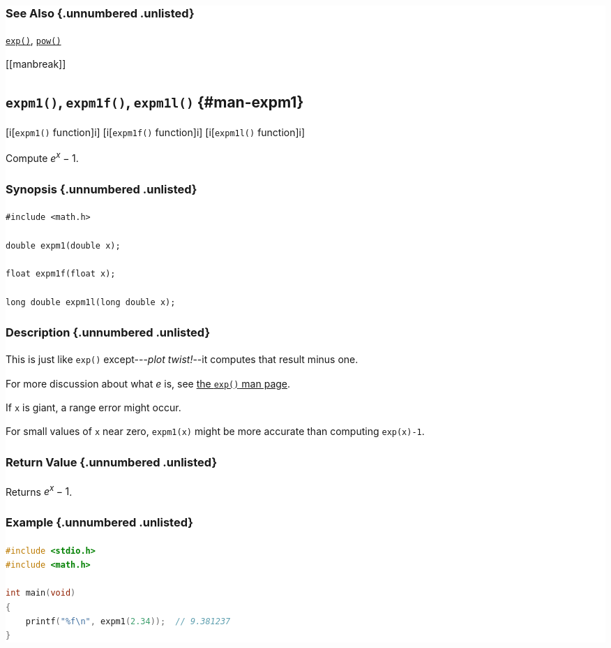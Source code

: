### See Also {.unnumbered .unlisted}
[`exp()`](#man-exp),
[`pow()`](#man-pow)


[[manbreak]]
## `expm1()`, `expm1f()`, `expm1l()` {#man-expm1}

[i[`expm1()` function]i]
[i[`expm1f()` function]i]
[i[`expm1l()` function]i]

Compute $e^x-1$.

### Synopsis {.unnumbered .unlisted}

``` {.c}
#include <math.h>

double expm1(double x);

float expm1f(float x);

long double expm1l(long double x);
```

### Description {.unnumbered .unlisted}

This is just like `exp()` except---_plot twist!_--it computes that
result minus one.

For more discussion about what $e$ is, see [the `exp()` man
page](#man-exp).

If `x` is giant, a range error might occur.

For small values of `x` near zero, `expm1(x)` might be more accurate
than computing `exp(x)-1`.

### Return Value {.unnumbered .unlisted}

Returns $e^x-1$.

### Example {.unnumbered .unlisted}

``` {.c .numberLines}
#include <stdio.h>
#include <math.h>

int main(void)
{
    printf("%f\n", expm1(2.34));  // 9.381237
}
```

